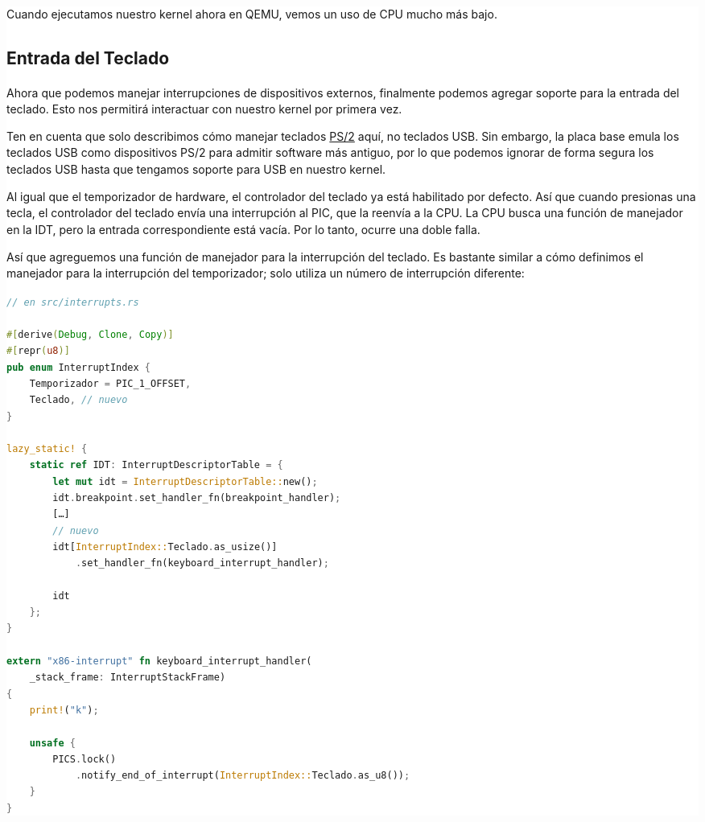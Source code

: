 Cuando ejecutamos nuestro kernel ahora en QEMU, vemos un uso de CPU mucho más bajo.

## Entrada del Teclado

Ahora que podemos manejar interrupciones de dispositivos externos, finalmente podemos agregar soporte para la entrada del teclado. Esto nos permitirá interactuar con nuestro kernel por primera vez.

<aside class="post_aside">

Ten en cuenta que solo describimos cómo manejar teclados [PS/2] aquí, no teclados USB. Sin embargo, la placa base emula los teclados USB como dispositivos PS/2 para admitir software más antiguo, por lo que podemos ignorar de forma segura los teclados USB hasta que tengamos soporte para USB en nuestro kernel.

</aside>

[PS/2]: https://en.wikipedia.org/wiki/PS/2_port

Al igual que el temporizador de hardware, el controlador del teclado ya está habilitado por defecto. Así que cuando presionas una tecla, el controlador del teclado envía una interrupción al PIC, que la reenvía a la CPU. La CPU busca una función de manejador en la IDT, pero la entrada correspondiente está vacía. Por lo tanto, ocurre una doble falla.

Así que agreguemos una función de manejador para la interrupción del teclado. Es bastante similar a cómo definimos el manejador para la interrupción del temporizador; solo utiliza un número de interrupción diferente:

```rust
// en src/interrupts.rs

#[derive(Debug, Clone, Copy)]
#[repr(u8)]
pub enum InterruptIndex {
    Temporizador = PIC_1_OFFSET,
    Teclado, // nuevo
}

lazy_static! {
    static ref IDT: InterruptDescriptorTable = {
        let mut idt = InterruptDescriptorTable::new();
        idt.breakpoint.set_handler_fn(breakpoint_handler);
        […]
        // nuevo
        idt[InterruptIndex::Teclado.as_usize()]
            .set_handler_fn(keyboard_interrupt_handler);

        idt
    };
}

extern "x86-interrupt" fn keyboard_interrupt_handler(
    _stack_frame: InterruptStackFrame)
{
    print!("k");

    unsafe {
        PICS.lock()
            .notify_end_of_interrupt(InterruptIndex::Teclado.as_u8());
    }
}
```


[GitHub]: https://github.com/phil-opp/blog_os
[al final]: #comments
[post branch]: https://github.com/phil-opp/blog_os/tree/post-07
[_polling_]: https://en.wikipedia.org/wiki/Polling_(computer_science)
[APIC]: https://en.wikipedia.org/wiki/Intel_APIC_Architecture
[Intel 8259]: https://en.wikipedia.org/wiki/Intel_8259
[puertos de I/O]: @/edition-2/posts/04-testing/index.md#i-o-ports
[artículo en osdev.org]: https://wiki.osdev.org/8259_PIC
[pic crate source]: https://docs.rs/crate/pic8259/0.10.1/source/src/lib.rs
[`pic8259`]: https://docs.rs/pic8259/0.10.1/pic8259/
[`ChainedPics`]: https://docs.rs/pic8259/0.10.1/pic8259/struct.ChainedPics.html
[spin mutex lock]: https://docs.rs/spin/0.5.2/spin/struct.Mutex.html#method.lock
[`initialize`]: https://docs.rs/pic8259/0.10.1/pic8259/struct.ChainedPics.html#method.initialize
[Intel 8253]: https://en.wikipedia.org/wiki/Intel_8253
[enum tipo C]: https://doc.rust-lang.org/reference/items/enumerations.html#custom-discriminant-values-for-fieldless-enumerations
[`InterruptDescriptorTable`]: https://docs.rs/x86_64/0.14.2/x86_64/structures/idt/struct.InterruptDescriptorTable.html
[`IndexMut`]: https://doc.rust-lang.org/core/ops/trait.IndexMut.html
[temporizador APIC]: https://wiki.osdev.org/APIC_timer
[configuración del PIT]: https://wiki.osdev.org/Programmable_Interval_Timer
[vga spinlock]: @/edition-2/posts/03-vga-text-buffer/index.md#spinlocks
[`without_interrupts`]: https://docs.rs/x86_64/0.14.2/x86_64/instructions/interrupts/fn.without_interrupts.html
[closure]: https://doc.rust-lang.org/book/ch13-01-closures.html
[nomicon-races]: https://doc.rust-lang.org/nomicon/races.html
[`writeln`]: https://doc.rust-lang.org/core/macro.writeln.html
[`hlt`]: https://en.wikipedia.org/wiki/HLT_(x86_instruction)
[delgado envoltorio]: https://github.com/rust-osdev/x86_64/blob/5e8e218381c5205f5777cb50da3ecac5d7e3b1ab/src/instructions/mod.rs#L16-L22
[puerto de I/O]: @/edition-2/posts/04-testing/index.md#i-o-ports
[`Port`]: https://docs.rs/x86_64/0.14.2/x86_64/instructions/port/struct.Port.html
[_scancode_]: https://en.wikipedia.org/wiki/Scancode
[IBM XT]: https://en.wikipedia.org/wiki/IBM_Personal_Computer_XT
[IBM 3270 PC]: https://en.wikipedia.org/wiki/IBM_3270_PC
[IBM AT]: https://en.wikipedia.org/wiki/IBM_Personal_Computer/AT
[scancode set 1]: https://wiki.osdev.org/Keyboard#Scan_Code_Set_1
[match]: https://doc.rust-lang.org/book/ch06-02-match.html
[`if let`]: https://doc.rust-lang.org/book/ch18-01-all-the-places-for-patterns.html#conditional-if-let-expressions
[sombra]: https://doc.rust-lang.org/book/ch03-01-variables-and-mutabilidad.html#shadowing
[`pc-keyboard`]: https://docs.rs/pc-keyboard/0.7.0/pc_keyboard/
[`HandleControl`]: https://docs.rs/pc-keyboard/0.7.0/pc_keyboard/enum.HandleControl.html
[`Keyboard`]: https://docs.rs/pc-keyboard/0.7.0/pc_keyboard/struct.Keyboard.html
[`add_byte`]: https://docs.rs/pc-keyboard/0.7.0/pc_keyboard/struct.Keyboard.html#method.add_byte
[`KeyEvent`]: https://docs.rs/pc-keyboard/0.7.0/pc_keyboard/struct.KeyEvent.html
[`process_keyevent`]: https://docs.rs/pc-keyboard/0.7.0/pc_keyboard/struct.Keyboard.html#method.process_keyevent
[comandos de configuración]: https://wiki.osdev.org/PS/2_Keyboard#Commands